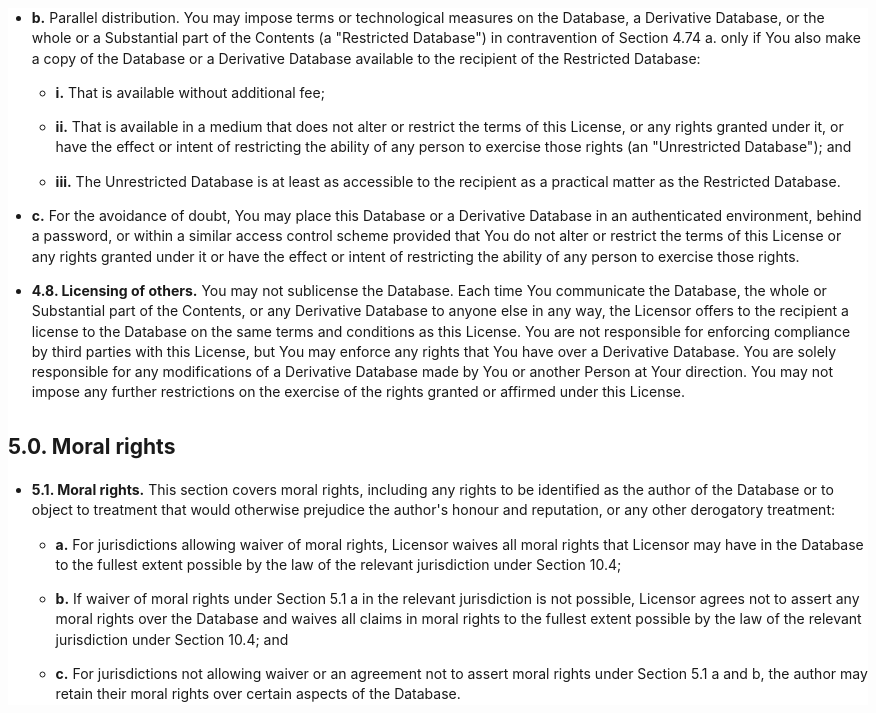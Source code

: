   - **b.** Parallel distribution. You may impose terms or technological measures
    on the Database, a Derivative Database, or the whole or a Substantial part
    of the Contents (a "Restricted Database") in contravention of Section 4.74
    a. only if You also make a copy of the Database or a Derivative Database
    available to the recipient of the Restricted Database:

    - **i.** That is available without additional fee;

    - **ii.** That is available in a medium that does not alter or restrict the
      terms of this License, or any rights granted under it, or have the effect
      or intent of restricting the ability of any person to exercise those
      rights (an "Unrestricted Database"); and

    - **iii.** The Unrestricted Database is at least as accessible to the
      recipient as a practical matter as the Restricted Database.

  - **c.** For the avoidance of doubt, You may place this Database or a
    Derivative Database in an authenticated environment, behind a password, or
    within a similar access control scheme provided that You do not alter or
    restrict the terms of this License or any rights granted under it or have
    the effect or intent of restricting the ability of any person to exercise
    those rights.

- **4.8. Licensing of others.** You may not sublicense the Database. Each time
  You communicate the Database, the whole or Substantial part of the Contents,
  or any Derivative Database to anyone else in any way, the Licensor offers to
  the recipient a license to the Database on the same terms and conditions as
  this License. You are not responsible for enforcing compliance by third
  parties with this License, but You may enforce any rights that You have over a
  Derivative Database. You are solely responsible for any modifications of a
  Derivative Database made by You or another Person at Your direction. You may
  not impose any further restrictions on the exercise of the rights granted or
  affirmed under this License.

## 5.0. Moral rights

- **5.1. Moral rights.** This section covers moral rights, including any rights
  to be identified as the author of the Database or to object to treatment that
  would otherwise prejudice the author's honour and reputation, or any other
  derogatory treatment:

  - **a.** For jurisdictions allowing waiver of moral rights, Licensor waives
    all moral rights that Licensor may have in the Database to the fullest
    extent possible by the law of the relevant jurisdiction under Section 10.4;

  - **b.** If waiver of moral rights under Section 5.1 a in the relevant
    jurisdiction is not possible, Licensor agrees not to assert any moral rights
    over the Database and waives all claims in moral rights to the fullest
    extent possible by the law of the relevant jurisdiction under Section 10.4;
    and

  - **c.** For jurisdictions not allowing waiver or an agreement not to assert
    moral rights under Section 5.1 a and b, the author may retain their moral
    rights over certain aspects of the Database.
